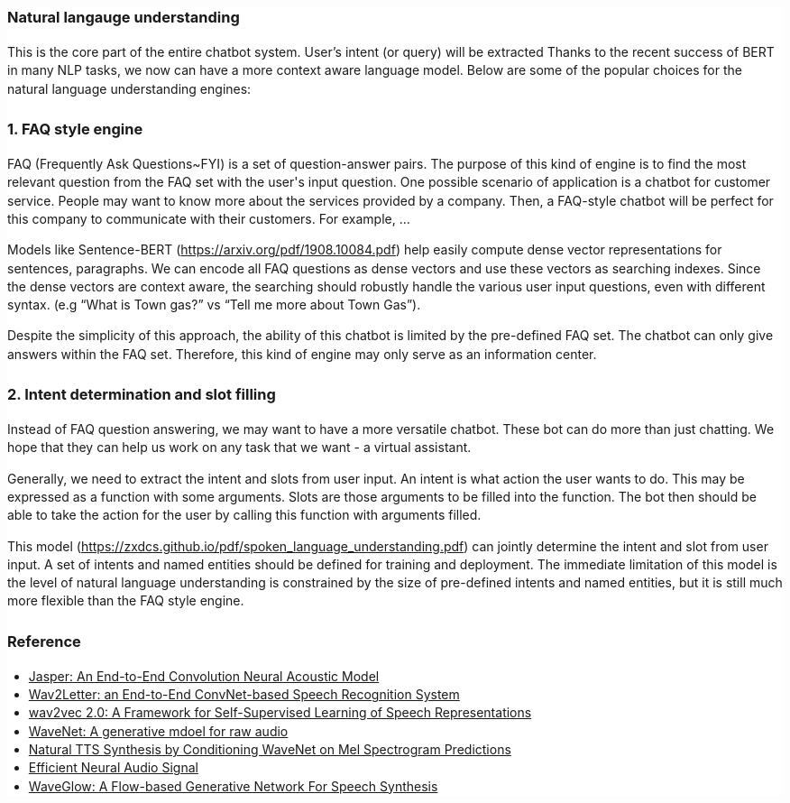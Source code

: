 ### Natural langauge understanding
This is the core part of the entire chatbot system. User’s intent (or query) will be extracted 
Thanks to the recent success of BERT in many NLP tasks, we now can have a more context aware language model. Below are some of the popular choices for the natural language understanding engines:

### 1. FAQ style engine
FAQ (Frequently Ask Questions~FYI) is a set of question-answer pairs. The purpose of this kind of engine is to find the most relevant question from the FAQ set with the user's input question. One possible scenario of application is a chatbot for customer service. People may want to know more about the services provided by a company. Then, a FAQ-style chatbot will be perfect for this company to communicate with their customers. For example, …

Models like Sentence-BERT (https://arxiv.org/pdf/1908.10084.pdf) help easily compute dense vector representations for sentences, paragraphs. We can encode all FAQ questions as dense vectors and use these vectors as searching indexes. Since the dense vectors are context aware, the searching should robustly handle the various user input questions, even with different syntax. (e.g “What is Town gas?” vs “Tell me more about Town Gas”).

Despite the simplicity of this approach, the ability of this chatbot is limited by the pre-defined FAQ set. The chatbot can only give answers within the FAQ set. Therefore, this kind of engine may only serve as an information center.

### 2. Intent determination and slot filling  
Instead of FAQ question answering, we may want to have a more versatile chatbot. These bot can do more than just chatting. We hope that they can help us work on any task that we want - a virtual assistant.

Generally, we need to extract the intent and slots from user input. An intent is what action the user wants to do. This may be expressed as a function with some arguments. Slots are those arguments to be filled into the function. The bot then should be able to take the action for the user by calling this function with arguments filled.

This model (https://zxdcs.github.io/pdf/spoken_language_understanding.pdf) can jointly determine the intent and slot from user input. A set of intents and named entities should be defined for training and deployment. The immediate limitation of this model is the level of natural language understanding is constrained by the size of pre-defined intents and named entities, but it is still much more flexible than the FAQ style engine.


### Reference
- [Jasper: An End-to-End Convolution Neural Acoustic Model](https://arxiv.org/pdf/1904.03288.pdf)
- [Wav2Letter: an End-to-End ConvNet-based Speech Recognition System](https://arxiv.org/pdf/1609.03193.pdf)
- [wav2vec 2.0: A Framework for Self-Supervised Learning of Speech Representations](https://arxiv.org/pdf/2006.11477.pdf)
- [WaveNet: A generative mdoel for raw audio](https://deepmind.com/blog/article/wavenet-generative-model-raw-audio)
- [Natural TTS Synthesis by Conditioning WaveNet on Mel Spectrogram Predictions](https://arxiv.org/abs/1712.05884)
- [Efficient Neural Audio Signal](https://arxiv.org/pdf/1802.08435v2.pdf)
- [WaveGlow: A Flow-based Generative Network For Speech Synthesis](https://arxiv.org/pdf/1811.00002.pdf)
